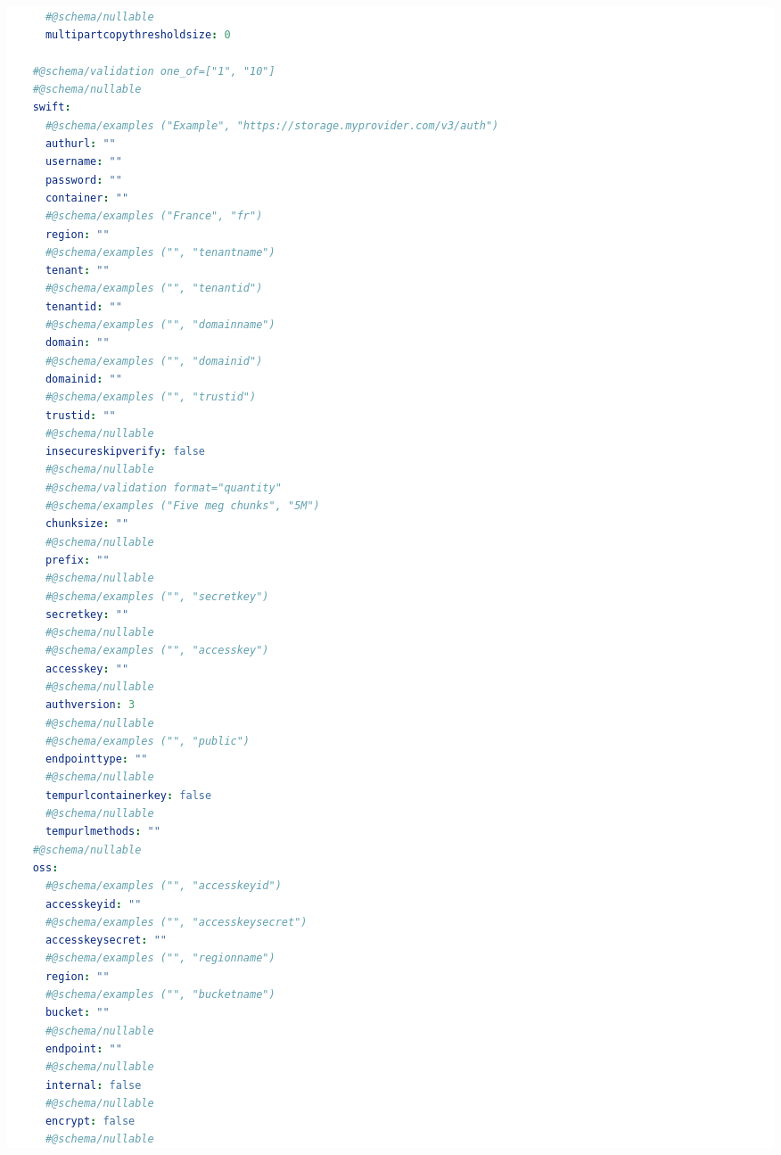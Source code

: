 ```yaml
      #@schema/nullable
      multipartcopythresholdsize: 0
    
    #@schema/validation one_of=["1", "10"]
    #@schema/nullable
    swift:
      #@schema/examples ("Example", "https://storage.myprovider.com/v3/auth")
      authurl: ""
      username: ""
      password: ""
      container: ""
      #@schema/examples ("France", "fr")
      region: ""
      #@schema/examples ("", "tenantname")
      tenant: ""
      #@schema/examples ("", "tenantid")
      tenantid: ""
      #@schema/examples ("", "domainname")
      domain: ""
      #@schema/examples ("", "domainid")
      domainid: ""
      #@schema/examples ("", "trustid")
      trustid: ""
      #@schema/nullable
      insecureskipverify: false
      #@schema/nullable
      #@schema/validation format="quantity"
      #@schema/examples ("Five meg chunks", "5M")
      chunksize: ""
      #@schema/nullable
      prefix: ""
      #@schema/nullable 
      #@schema/examples ("", "secretkey")
      secretkey: ""
      #@schema/nullable 
      #@schema/examples ("", "accesskey")
      accesskey: ""
      #@schema/nullable 
      authversion: 3
      #@schema/nullable 
      #@schema/examples ("", "public")
      endpointtype: ""
      #@schema/nullable 
      tempurlcontainerkey: false
      #@schema/nullable
      tempurlmethods: ""
    #@schema/nullable
    oss:
      #@schema/examples ("", "accesskeyid")
      accesskeyid: ""
      #@schema/examples ("", "accesskeysecret")
      accesskeysecret: ""
      #@schema/examples ("", "regionname")
      region: ""
      #@schema/examples ("", "bucketname")
      bucket: ""
      #@schema/nullable
      endpoint: ""
      #@schema/nullable
      internal: false
      #@schema/nullable
      encrypt: false
      #@schema/nullable
```
